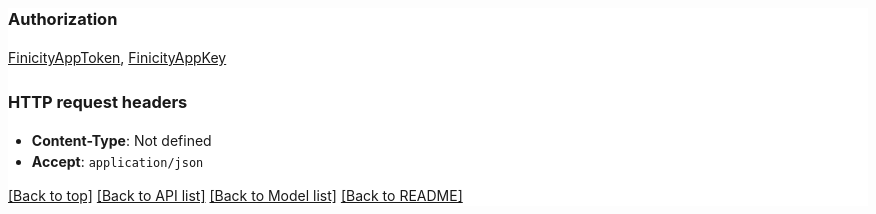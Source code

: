 ### Authorization

[FinicityAppToken](../../README.md#FinicityAppToken), [FinicityAppKey](../../README.md#FinicityAppKey)

### HTTP request headers

- **Content-Type**: Not defined
- **Accept**: `application/json`

[[Back to top]](#) [[Back to API list]](../../README.md#endpoints)
[[Back to Model list]](../../README.md#models)
[[Back to README]](../../README.md)

